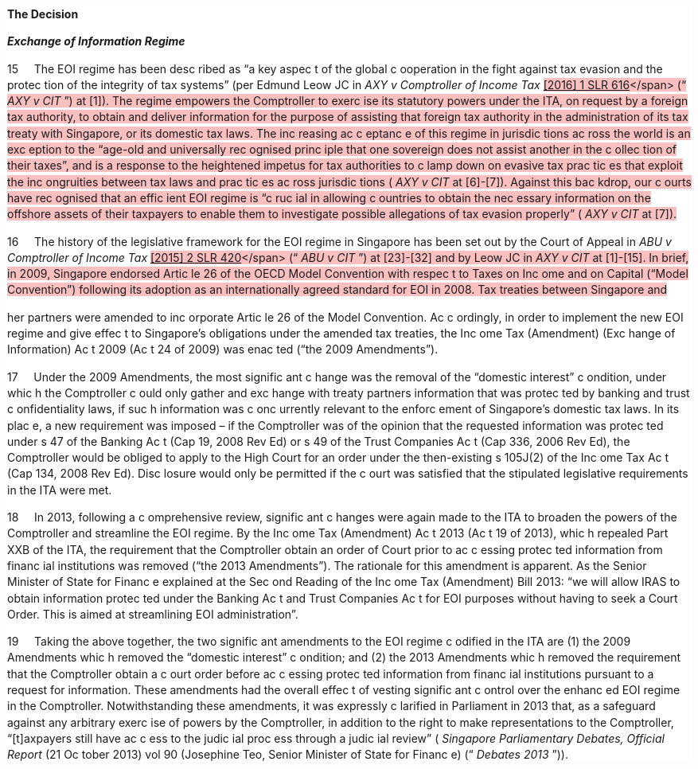 **The Decision** 

**_Exchange of Information Regime_** 

15     The EOI regime has been desc ribed as “a key aspec t of the global c ooperation in the fight against tax evasion and the protec tion of the integrity of tax systems” (per Edmund Leow JC in _AXY v Comptroller of Income Tax_ <span style="background-color: #FAC0C0">[[2016] 1 SLR 616]("https://www.open.gov.sg")</span> (“ _AXY v CIT_ ”) at [1]). The regime empowers the Comptroller to exerc ise its statutory powers under the ITA, on request by a foreign tax authority, to obtain and deliver information for the purpose of assisting that foreign tax authority in the administration of its tax treaty with Singapore, or its domestic tax laws. The inc reasing ac c eptanc e of this regime in jurisdic tions ac ross the world is an exc eption to the “age-old and universally rec ognised princ iple that one sovereign does not assist another in the c ollec tion of their taxes”, and is a response to the heightened impetus for tax authorities to c lamp down on evasive tax prac tic es that exploit the inc ongruities between tax laws and prac tic es ac ross jurisdic tions ( _AXY v CIT_ at [6]-[7]). Against this bac kdrop, our c ourts have rec ognised that an effic ient EOI regime is “c ruc ial in allowing c ountries to obtain the nec essary information on the offshore assets of their taxpayers to enable them to investigate possible allegations of tax evasion properly” ( _AXY v CIT_ at [7]). 

16     The history of the legislative framework for the EOI regime in Singapore has been set out by the Court of Appeal in _ABU v Comptroller of Income Tax_ <span style="background-color: #FAC0C0">[[2015] 2 SLR 420]("https://www.open.gov.sg")</span> (“ _ABU v CIT_ ”) at [23]-[32] and by Leow JC in _AXY v CIT_ at [1]-[15]. In brief, in 2009, Singapore endorsed Artic le 26 of the OECD Model Convention with respec t to Taxes on Inc ome and on Capital (“Model Convention”) following its adoption as an internationally agreed standard for EOI in 2008. Tax treaties between Singapore and 


her partners were amended to inc orporate Artic le 26 of the Model Convention. Ac c ordingly, in order to implement the new EOI regime and give effec t to Singapore’s obligations under the amended tax treaties, the Inc ome Tax (Amendment) (Exc hange of Information) Ac t 2009 (Ac t 24 of 2009) was enac ted (“the 2009 Amendments”). 

17     Under the 2009 Amendments, the most signific ant c hange was the removal of the “domestic interest” c ondition, under whic h the Comptroller c ould only gather and exc hange with treaty partners information that was protec ted by banking and trust c onfidentiality laws, if suc h information was c onc urrently relevant to the enforc ement of Singapore’s domestic tax laws. In its plac e, a new requirement was imposed – if the Comptroller was of the opinion that the requested information was protec ted under s 47 of the Banking Ac t (Cap 19, 2008 Rev Ed) or s 49 of the Trust Companies Ac t (Cap 336, 2006 Rev Ed), the Comptroller would be obliged to apply to the High Court for an order under the then-existing s 105J(2) of the Inc ome Tax Ac t (Cap 134, 2008 Rev Ed). Disc losure would only be permitted if the c ourt was satisfied that the stipulated legislative requirements in the ITA were met. 

18     In 2013, following a c omprehensive review, signific ant c hanges were again made to the ITA to broaden the powers of the Comptroller and streamline the EOI regime. By the Inc ome Tax (Amendment) Ac t 2013 (Ac t 19 of 2013), whic h repealed Part XXB of the ITA, the requirement that the Comptroller obtain an order of Court prior to ac c essing protec ted information from financ ial institutions was removed (“the 2013 Amendments”). The rationale for this amendment is apparent. As the Senior Minister of State for Financ e explained at the Sec ond Reading of the Inc ome Tax (Amendment) Bill 2013: “we will allow IRAS to obtain information protec ted under the Banking Ac t and Trust Companies Ac t for EOI purposes without having to seek a Court Order. This is aimed at streamlining EOI administration”. 

19     Taking the above together, the two signific ant amendments to the EOI regime c odified in the ITA are (1) the 2009 Amendments whic h removed the “domestic interest” c ondition; and (2) the 2013 Amendments whic h removed the requirement that the Comptroller obtain a c ourt order before ac c essing protec ted information from financ ial institutions pursuant to a request for information. These amendments had the overall effec t of vesting signific ant c ontrol over the enhanc ed EOI regime in the Comptroller. Notwithstanding these amendments, it was expressly c larified in Parliament in 2013 that, as a safeguard against any arbitrary exerc ise of powers by the Comptroller, in addition to the right to make representations to the Comptroller, “[t]axpayers still have ac c ess to the judic ial proc ess through a judic ial review” ( _Singapore Parliamentary Debates, Official Report_ (21 Oc tober 2013) vol 90 (Josephine Teo, Senior Minister of State for Financ e) (“ _Debates 2013_ ”)). 
